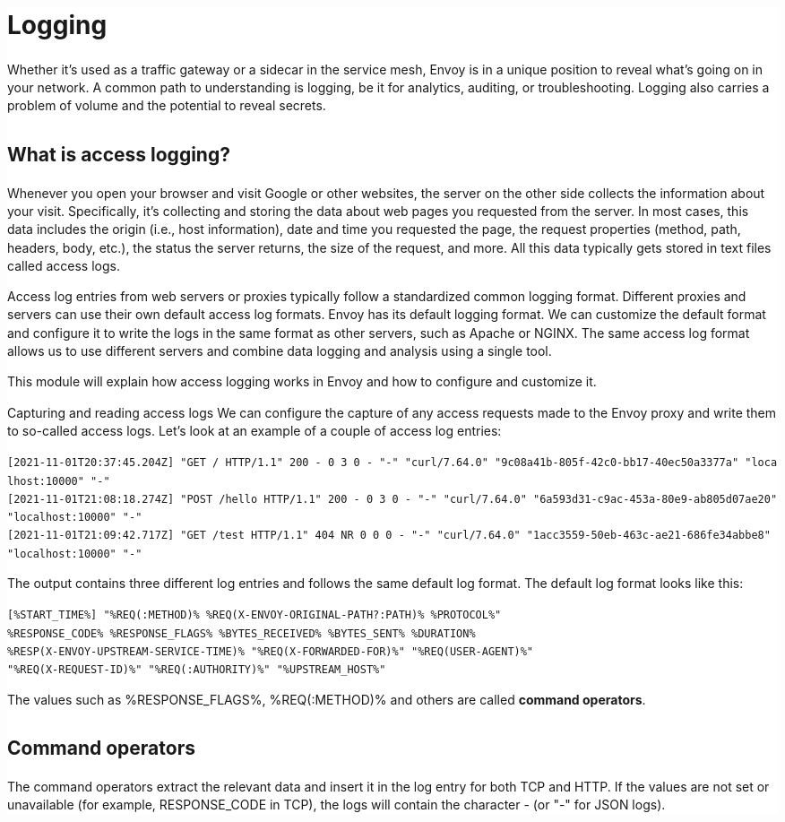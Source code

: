 # Logging

Whether it’s used as a traffic gateway or a sidecar in the service mesh, Envoy is in a unique position to reveal what’s going on in your network. A common path to understanding is logging, be it for analytics, auditing, or troubleshooting. Logging also carries a problem of volume and the potential to reveal secrets.


## What is access logging?
Whenever you open your browser and visit Google or other websites, the server on the other side collects the information about your visit. Specifically, it’s collecting and storing the data about web pages you requested from the server. In most cases, this data includes the origin (i.e., host information), date and time you requested the page, the request properties (method, path, headers, body, etc.), the status the server returns, the size of the request, and more. All this data typically gets stored in text files called access logs.

Access log entries from web servers or proxies typically follow a standardized common logging format. Different proxies and servers can use their own default access log formats. Envoy has its default logging format. We can customize the default format and configure it to write the logs in the same format as other servers, such as Apache or NGINX. The same access log format allows us to use different servers and combine data logging and analysis using a single tool.

This module will explain how access logging works in Envoy and how to configure and customize it.

Capturing and reading access logs
We can configure the capture of any access requests made to the Envoy proxy and write them to so-called access logs. Let’s look at an example of a couple of access log entries:

```shell
[2021-11-01T20:37:45.204Z] "GET / HTTP/1.1" 200 - 0 3 0 - "-" "curl/7.64.0" "9c08a41b-805f-42c0-bb17-40ec50a3377a" "localhost:10000" "-"
[2021-11-01T21:08:18.274Z] "POST /hello HTTP/1.1" 200 - 0 3 0 - "-" "curl/7.64.0" "6a593d31-c9ac-453a-80e9-ab805d07ae20" "localhost:10000" "-"
[2021-11-01T21:09:42.717Z] "GET /test HTTP/1.1" 404 NR 0 0 0 - "-" "curl/7.64.0" "1acc3559-50eb-463c-ae21-686fe34abbe8" "localhost:10000" "-"
```

The output contains three different log entries and follows the same default log format. The default log format looks like this:

```shell
[%START_TIME%] "%REQ(:METHOD)% %REQ(X-ENVOY-ORIGINAL-PATH?:PATH)% %PROTOCOL%"
%RESPONSE_CODE% %RESPONSE_FLAGS% %BYTES_RECEIVED% %BYTES_SENT% %DURATION%
%RESP(X-ENVOY-UPSTREAM-SERVICE-TIME)% "%REQ(X-FORWARDED-FOR)%" "%REQ(USER-AGENT)%"
"%REQ(X-REQUEST-ID)%" "%REQ(:AUTHORITY)%" "%UPSTREAM_HOST%"
```

The values such as %RESPONSE_FLAGS%, %REQ(:METHOD)% and others are called **command operators**.

## Command operators
The command operators extract the relevant data and insert it in the log entry for both TCP and HTTP. If the values are not set or unavailable (for example, RESPONSE_CODE in TCP), the logs will contain the character - (or "-" for JSON logs).

